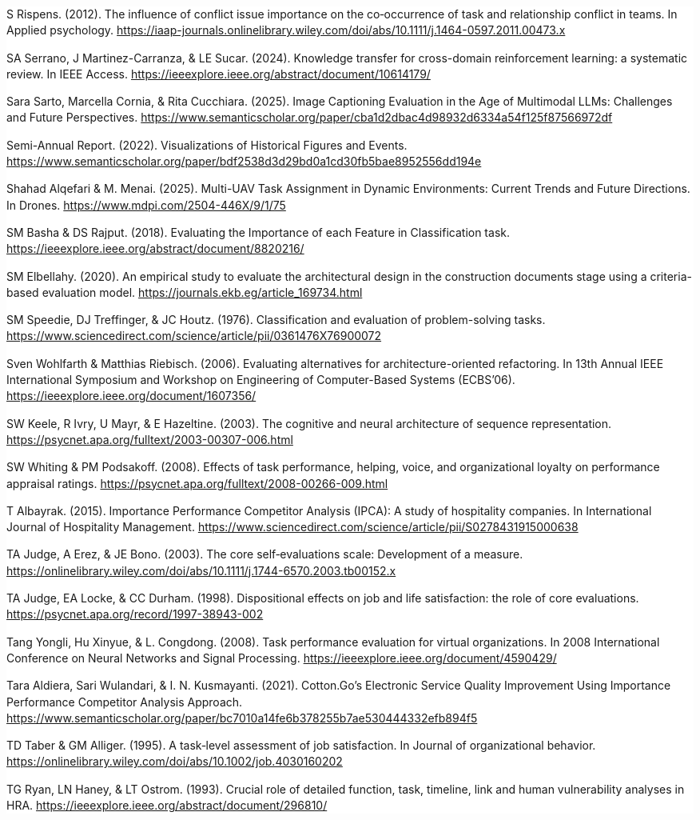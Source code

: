 S Rispens. (2012). The influence of conflict issue importance on the co‐occurrence of task and relationship conflict in teams. In Applied psychology. https://iaap-journals.onlinelibrary.wiley.com/doi/abs/10.1111/j.1464-0597.2011.00473.x

SA Serrano, J Martinez-Carranza, & LE Sucar. (2024). Knowledge transfer for cross-domain reinforcement learning: a systematic review. In IEEE Access. https://ieeexplore.ieee.org/abstract/document/10614179/

Sara Sarto, Marcella Cornia, & Rita Cucchiara. (2025). Image Captioning Evaluation in the Age of Multimodal LLMs: Challenges and Future Perspectives. https://www.semanticscholar.org/paper/cba1d2dbac4d98932d6334a54f125f87566972df

Semi-Annual Report. (2022). Visualizations of Historical Figures and Events. https://www.semanticscholar.org/paper/bdf2538d3d29bd0a1cd30fb5bae8952556dd194e

Shahad Alqefari & M. Menai. (2025). Multi-UAV Task Assignment in Dynamic Environments: Current Trends and Future Directions. In Drones. https://www.mdpi.com/2504-446X/9/1/75

SM Basha & DS Rajput. (2018). Evaluating the Importance of each Feature in Classification task. https://ieeexplore.ieee.org/abstract/document/8820216/

SM Elbellahy. (2020). An empirical study to evaluate the architectural design in the construction documents stage using a criteria-based evaluation model. https://journals.ekb.eg/article_169734.html

SM Speedie, DJ Treffinger, & JC Houtz. (1976). Classification and evaluation of problem-solving tasks. https://www.sciencedirect.com/science/article/pii/0361476X76900072

Sven Wohlfarth & Matthias Riebisch. (2006). Evaluating alternatives for architecture-oriented refactoring. In 13th Annual IEEE International Symposium and Workshop on Engineering of Computer-Based Systems (ECBS’06). https://ieeexplore.ieee.org/document/1607356/

SW Keele, R Ivry, U Mayr, & E Hazeltine. (2003). The cognitive and neural architecture of sequence representation. https://psycnet.apa.org/fulltext/2003-00307-006.html

SW Whiting & PM Podsakoff. (2008). Effects of task performance, helping, voice, and organizational loyalty on performance appraisal ratings. https://psycnet.apa.org/fulltext/2008-00266-009.html

T Albayrak. (2015). Importance Performance Competitor Analysis (IPCA): A study of hospitality companies. In International Journal of Hospitality Management. https://www.sciencedirect.com/science/article/pii/S0278431915000638

TA Judge, A Erez, & JE Bono. (2003). The core self‐evaluations scale: Development of a measure. https://onlinelibrary.wiley.com/doi/abs/10.1111/j.1744-6570.2003.tb00152.x

TA Judge, EA Locke, & CC Durham. (1998). Dispositional effects on job and life satisfaction: the role of core evaluations. https://psycnet.apa.org/record/1997-38943-002

Tang Yongli, Hu Xinyue, & L. Congdong. (2008). Task performance evaluation for virtual organizations. In 2008 International Conference on Neural Networks and Signal Processing. https://ieeexplore.ieee.org/document/4590429/

Tara Aldiera, Sari Wulandari, & I. N. Kusmayanti. (2021). Cotton.Go’s Electronic Service Quality Improvement Using Importance Performance Competitor Analysis Approach. https://www.semanticscholar.org/paper/bc7010a14fe6b378255b7ae530444332efb894f5

TD Taber & GM Alliger. (1995). A task‐level assessment of job satisfaction. In Journal of organizational behavior. https://onlinelibrary.wiley.com/doi/abs/10.1002/job.4030160202

TG Ryan, LN Haney, & LT Ostrom. (1993). Crucial role of detailed function, task, timeline, link and human vulnerability analyses in HRA. https://ieeexplore.ieee.org/abstract/document/296810/
